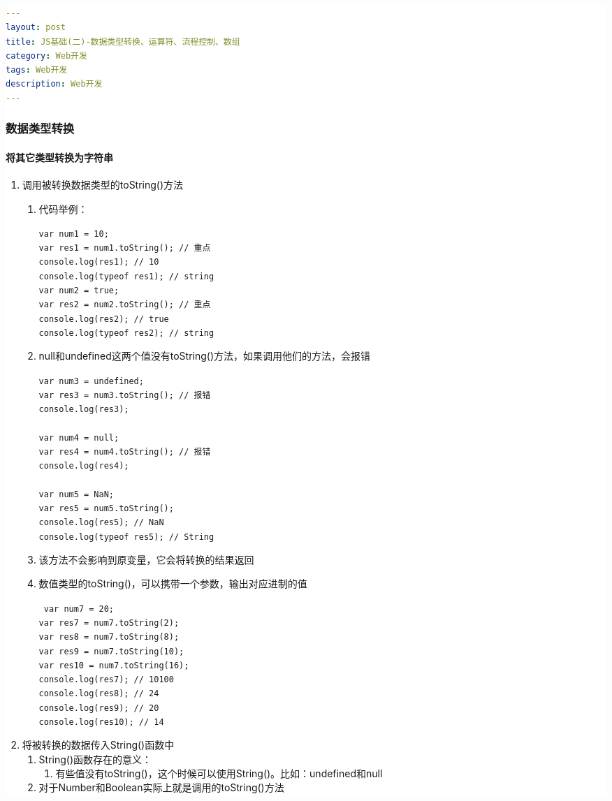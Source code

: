 ```yaml
---
layout: post
title: JS基础(二)-数据类型转换、运算符、流程控制、数组
category: Web开发
tags: Web开发
description: Web开发
---  
```


### 数据类型转换

#### 将其它类型转换为字符串
1. 调用被转换数据类型的toString()方法
    1. 代码举例：
    
        ```
        var num1 = 10;
        var res1 = num1.toString(); // 重点
        console.log(res1); // 10
        console.log(typeof res1); // string
        var num2 = true;
        var res2 = num2.toString(); // 重点
        console.log(res2); // true
        console.log(typeof res2); // string
        ```
    2. null和undefined这两个值没有toString()方法，如果调用他们的方法，会报错
        
        ```
        var num3 = undefined;
        var res3 = num3.toString(); // 报错
        console.log(res3);

        var num4 = null;
        var res4 = num4.toString(); // 报错
        console.log(res4);

        var num5 = NaN;
        var res5 = num5.toString();
        console.log(res5); // NaN
        console.log(typeof res5); // String
        ```
    3. 该方法不会影响到原变量，它会将转换的结果返回
    4. 数值类型的toString()，可以携带一个参数，输出对应进制的值
        
        ```
         var num7 = 20;
        var res7 = num7.toString(2);
        var res8 = num7.toString(8);
        var res9 = num7.toString(10);
        var res10 = num7.toString(16);
        console.log(res7); // 10100
        console.log(res8); // 24
        console.log(res9); // 20
        console.log(res10); // 14
        ```
2. 将被转换的数据传入String()函数中
    1. String()函数存在的意义：
        1. 有些值没有toString()，这个时候可以使用String()。比如：undefined和null
    2. 对于Number和Boolean实际上就是调用的toString()方法
        